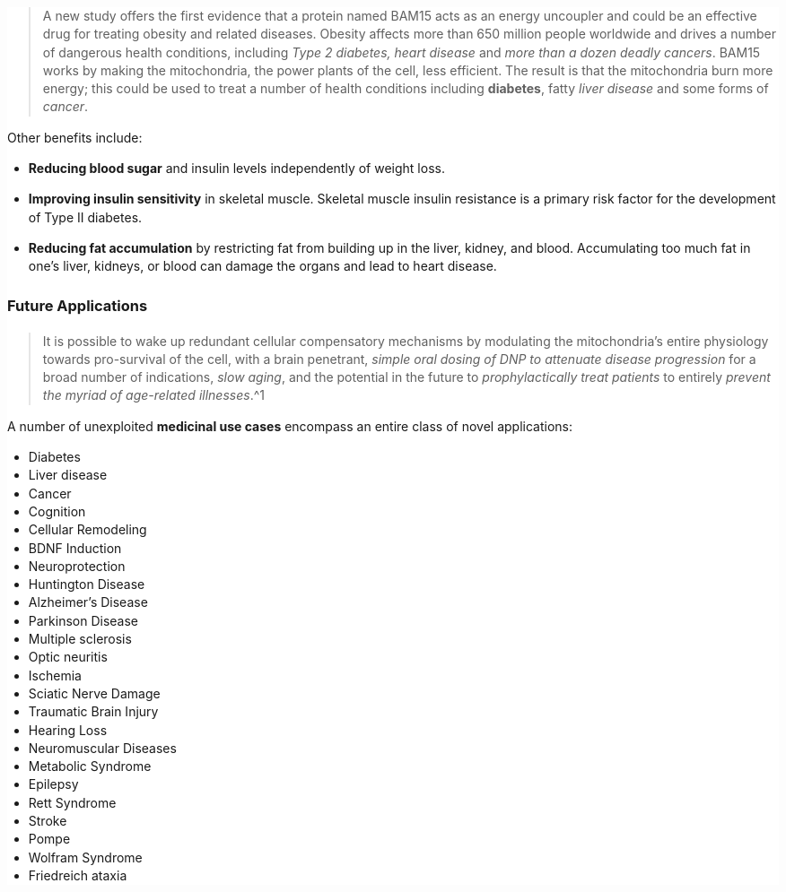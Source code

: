 >	A new study offers the first evidence that a protein named BAM15 acts as an energy uncoupler and could be an effective drug for treating obesity and related diseases. Obesity affects more than 650 million people worldwide and drives a number of dangerous health conditions, including *Type 2 diabetes, heart disease* and *more than a dozen deadly cancers*. BAM15 works by making the mitochondria, the power plants of the cell, less efficient. The result is that the mitochondria burn more energy; this could be used to treat a number of health conditions including **diabetes**, fatty *liver disease* and some forms of *cancer*.

Other benefits include: 

* **Reducing blood sugar** and insulin levels independently of weight loss.

* **Improving insulin sensitivity** in skeletal muscle. Skeletal muscle insulin resistance is a primary risk factor for the development of Type II diabetes.

* **Reducing fat accumulation** by restricting fat from building up in the liver, kidney, and blood. Accumulating too much fat in one’s liver, kidneys, or blood can damage the organs and lead to heart disease.

### Future Applications

>	It is possible to wake up redundant cellular compensatory mechanisms by modulating the mitochondria’s entire physiology towards pro-survival of the cell, with a brain penetrant, *simple oral dosing of DNP to attenuate disease progression* for a broad number of indications, *slow aging*, and the potential in the future to *prophylactically treat patients* to entirely *prevent the myriad of age-related illnesses*.^1

A number of unexploited **medicinal use cases** encompass an entire class of novel applications:


* Diabetes
* Liver disease
* Cancer
* Cognition
* Cellular Remodeling
* BDNF Induction
* Neuroprotection
* Huntington Disease
* Alzheimer’s Disease
* Parkinson Disease
* Multiple sclerosis
* Optic neuritis
* Ischemia
* Sciatic Nerve Damage
* Traumatic Brain Injury
* Hearing Loss
* Neuromuscular Diseases
* Metabolic Syndrome
* Epilepsy
* Rett Syndrome
* Stroke
* Pompe
* Wolfram Syndrome
* Friedreich ataxia

